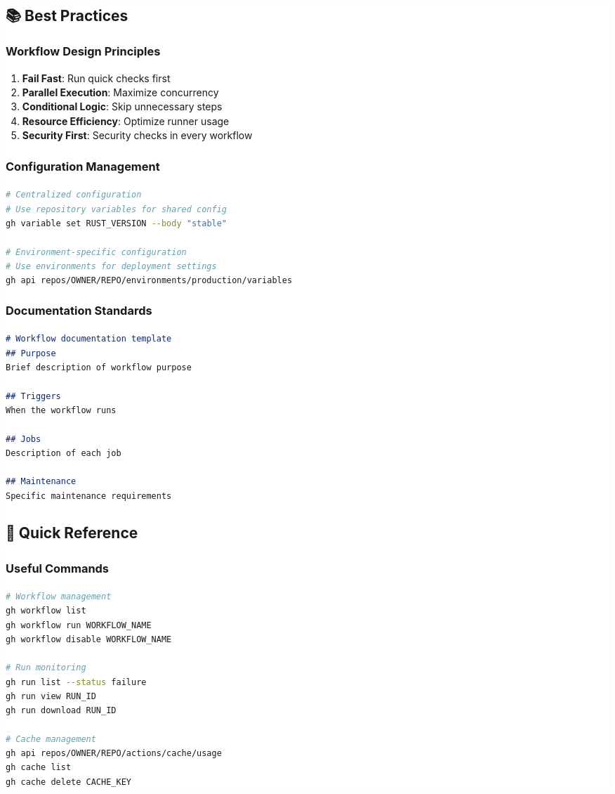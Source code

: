 ## 📚 Best Practices

### Workflow Design Principles

1. **Fail Fast**: Run quick checks first
2. **Parallel Execution**: Maximize concurrency
3. **Conditional Logic**: Skip unnecessary steps
4. **Resource Efficiency**: Optimize runner usage
5. **Security First**: Security checks in every workflow

### Configuration Management

```bash
# Centralized configuration
# Use repository variables for shared config
gh variable set RUST_VERSION --body "stable"

# Environment-specific configuration
# Use environments for deployment settings
gh api repos/OWNER/REPO/environments/production/variables
```

### Documentation Standards

```markdown
# Workflow documentation template
## Purpose
Brief description of workflow purpose

## Triggers
When the workflow runs

## Jobs
Description of each job

## Maintenance
Specific maintenance requirements
```

## 🔗 Quick Reference

### Useful Commands

```bash
# Workflow management
gh workflow list
gh workflow run WORKFLOW_NAME
gh workflow disable WORKFLOW_NAME

# Run monitoring
gh run list --status failure
gh run view RUN_ID
gh run download RUN_ID

# Cache management
gh api repos/OWNER/REPO/actions/cache/usage
gh cache list
gh cache delete CACHE_KEY
```
